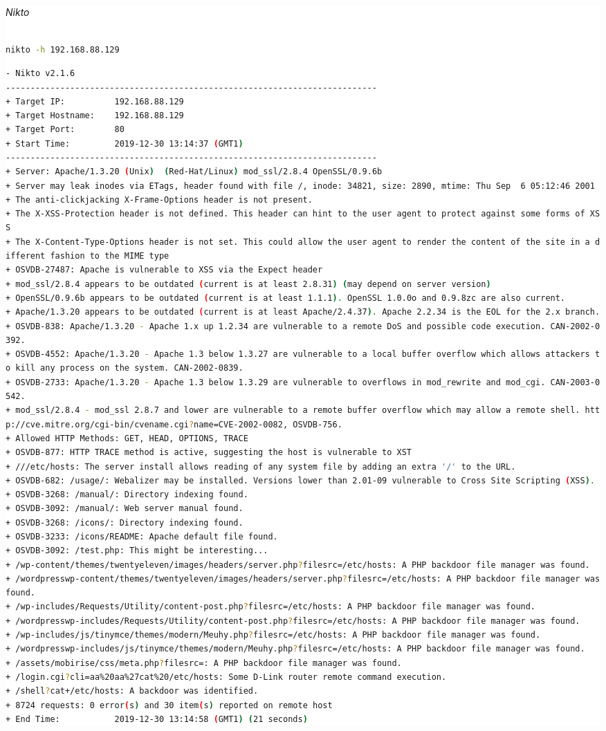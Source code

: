 
###### Nikto

```bash
nikto -h 192.168.88.129
```

```bash
- Nikto v2.1.6
---------------------------------------------------------------------------
+ Target IP:          192.168.88.129
+ Target Hostname:    192.168.88.129
+ Target Port:        80
+ Start Time:         2019-12-30 13:14:37 (GMT1)
---------------------------------------------------------------------------
+ Server: Apache/1.3.20 (Unix)  (Red-Hat/Linux) mod_ssl/2.8.4 OpenSSL/0.9.6b
+ Server may leak inodes via ETags, header found with file /, inode: 34821, size: 2890, mtime: Thu Sep  6 05:12:46 2001
+ The anti-clickjacking X-Frame-Options header is not present.
+ The X-XSS-Protection header is not defined. This header can hint to the user agent to protect against some forms of XSS
+ The X-Content-Type-Options header is not set. This could allow the user agent to render the content of the site in a different fashion to the MIME type
+ OSVDB-27487: Apache is vulnerable to XSS via the Expect header
+ mod_ssl/2.8.4 appears to be outdated (current is at least 2.8.31) (may depend on server version)
+ OpenSSL/0.9.6b appears to be outdated (current is at least 1.1.1). OpenSSL 1.0.0o and 0.9.8zc are also current.
+ Apache/1.3.20 appears to be outdated (current is at least Apache/2.4.37). Apache 2.2.34 is the EOL for the 2.x branch.
+ OSVDB-838: Apache/1.3.20 - Apache 1.x up 1.2.34 are vulnerable to a remote DoS and possible code execution. CAN-2002-0392.
+ OSVDB-4552: Apache/1.3.20 - Apache 1.3 below 1.3.27 are vulnerable to a local buffer overflow which allows attackers to kill any process on the system. CAN-2002-0839.
+ OSVDB-2733: Apache/1.3.20 - Apache 1.3 below 1.3.29 are vulnerable to overflows in mod_rewrite and mod_cgi. CAN-2003-0542.
+ mod_ssl/2.8.4 - mod_ssl 2.8.7 and lower are vulnerable to a remote buffer overflow which may allow a remote shell. http://cve.mitre.org/cgi-bin/cvename.cgi?name=CVE-2002-0082, OSVDB-756.
+ Allowed HTTP Methods: GET, HEAD, OPTIONS, TRACE
+ OSVDB-877: HTTP TRACE method is active, suggesting the host is vulnerable to XST
+ ///etc/hosts: The server install allows reading of any system file by adding an extra '/' to the URL.
+ OSVDB-682: /usage/: Webalizer may be installed. Versions lower than 2.01-09 vulnerable to Cross Site Scripting (XSS).
+ OSVDB-3268: /manual/: Directory indexing found.
+ OSVDB-3092: /manual/: Web server manual found.
+ OSVDB-3268: /icons/: Directory indexing found.
+ OSVDB-3233: /icons/README: Apache default file found.
+ OSVDB-3092: /test.php: This might be interesting...
+ /wp-content/themes/twentyeleven/images/headers/server.php?filesrc=/etc/hosts: A PHP backdoor file manager was found.
+ /wordpresswp-content/themes/twentyeleven/images/headers/server.php?filesrc=/etc/hosts: A PHP backdoor file manager was found.
+ /wp-includes/Requests/Utility/content-post.php?filesrc=/etc/hosts: A PHP backdoor file manager was found.
+ /wordpresswp-includes/Requests/Utility/content-post.php?filesrc=/etc/hosts: A PHP backdoor file manager was found.
+ /wp-includes/js/tinymce/themes/modern/Meuhy.php?filesrc=/etc/hosts: A PHP backdoor file manager was found.
+ /wordpresswp-includes/js/tinymce/themes/modern/Meuhy.php?filesrc=/etc/hosts: A PHP backdoor file manager was found.
+ /assets/mobirise/css/meta.php?filesrc=: A PHP backdoor file manager was found.
+ /login.cgi?cli=aa%20aa%27cat%20/etc/hosts: Some D-Link router remote command execution.
+ /shell?cat+/etc/hosts: A backdoor was identified.
+ 8724 requests: 0 error(s) and 30 item(s) reported on remote host
+ End Time:           2019-12-30 13:14:58 (GMT1) (21 seconds)
```